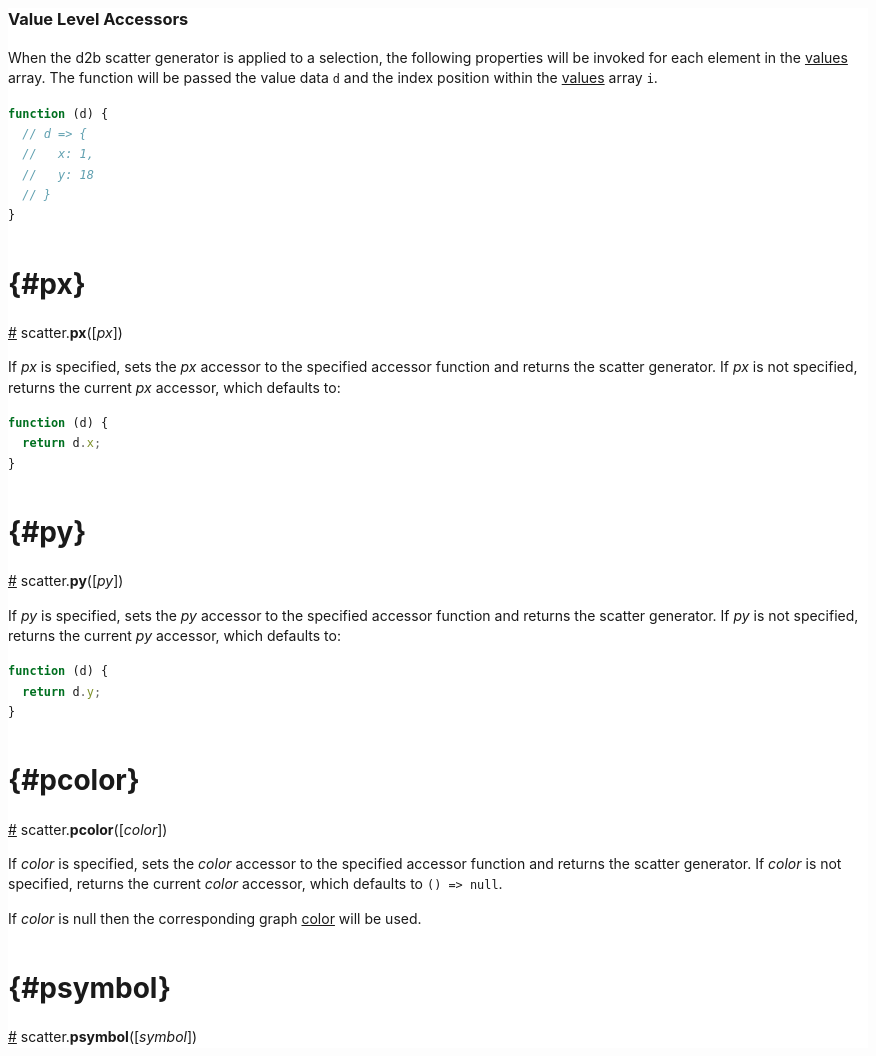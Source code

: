 ### Value Level Accessors

When the d2b scatter generator is applied to a selection, the following properties will be invoked for each element in the [values](#values) array. The function will be passed the value data `d` and the index position within the [values](#bubble_pack_children) array `i`.

```javascript
function (d) {
  // d => {
  //   x: 1,
  //   y: 18
  // }
}
```

# {#px}
[#](#px) scatter.**px**([*px*])

If *px* is specified, sets the *px* accessor to the specified accessor function and returns the scatter generator. If *px* is not specified, returns the current *px* accessor, which defaults to:

```javascript
function (d) {
  return d.x;
}
```

# {#py}
[#](#py) scatter.**py**([*py*])

If *py* is specified, sets the *py* accessor to the specified accessor function and returns the scatter generator. If *py* is not specified, returns the current *py* accessor, which defaults to:

```javascript
function (d) {
  return d.y;
}
```

# {#pcolor}
[#](#pcolor) scatter.**pcolor**([*color*])

If *color* is specified, sets the *color* accessor to the specified accessor function and returns the scatter generator. If *color* is not specified, returns the current *color* accessor, which defaults to `() => null`.

If *color* is null then the corresponding graph [color](#color) will be used.

# {#psymbol}
[#](#psymbol) scatter.**psymbol**([*symbol*])
